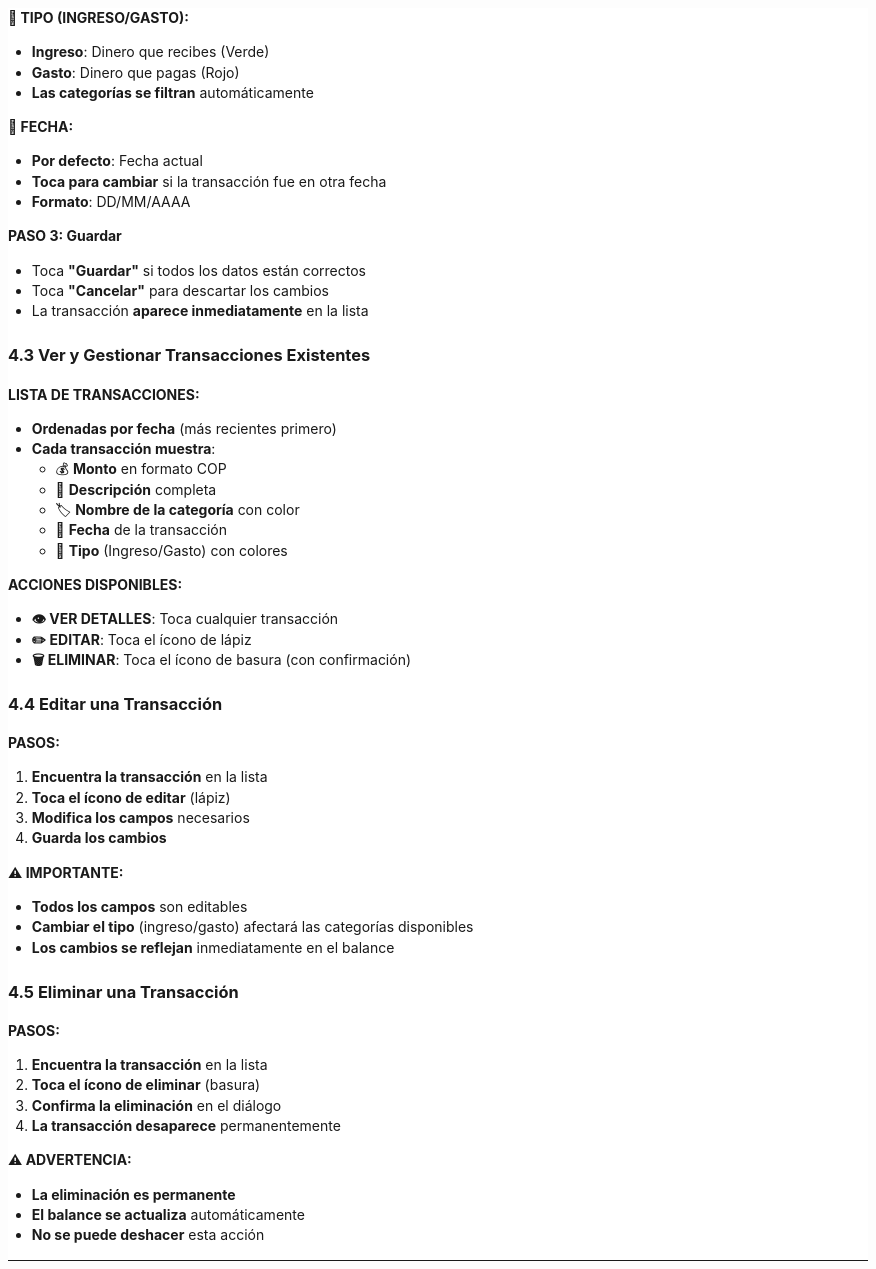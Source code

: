 **💚 TIPO (INGRESO/GASTO):**
- **Ingreso**: Dinero que recibes (Verde)
- **Gasto**: Dinero que pagas (Rojo)
- **Las categorías se filtran** automáticamente

**📅 FECHA:**
- **Por defecto**: Fecha actual
- **Toca para cambiar** si la transacción fue en otra fecha
- **Formato**: DD/MM/AAAA

**PASO 3: Guardar**
- Toca **"Guardar"** si todos los datos están correctos
- Toca **"Cancelar"** para descartar los cambios
- La transacción **aparece inmediatamente** en la lista

### 4.3 Ver y Gestionar Transacciones Existentes

**LISTA DE TRANSACCIONES:**
- **Ordenadas por fecha** (más recientes primero)
- **Cada transacción muestra**:
  - 💰 **Monto** en formato COP
  - 📝 **Descripción** completa
  - 🏷️ **Nombre de la categoría** con color
  - 📅 **Fecha** de la transacción
  - 🔄 **Tipo** (Ingreso/Gasto) con colores

**ACCIONES DISPONIBLES:**
- **👁️ VER DETALLES**: Toca cualquier transacción
- **✏️ EDITAR**: Toca el ícono de lápiz
- **🗑️ ELIMINAR**: Toca el ícono de basura (con confirmación)

### 4.4 Editar una Transacción

**PASOS:**
1. **Encuentra la transacción** en la lista
2. **Toca el ícono de editar** (lápiz)
3. **Modifica los campos** necesarios
4. **Guarda los cambios**

**⚠️ IMPORTANTE:**
- **Todos los campos** son editables
- **Cambiar el tipo** (ingreso/gasto) afectará las categorías disponibles
- **Los cambios se reflejan** inmediatamente en el balance

### 4.5 Eliminar una Transacción

**PASOS:**
1. **Encuentra la transacción** en la lista
2. **Toca el ícono de eliminar** (basura)
3. **Confirma la eliminación** en el diálogo
4. **La transacción desaparece** permanentemente

**⚠️ ADVERTENCIA:**
- **La eliminación es permanente**
- **El balance se actualiza** automáticamente
- **No se puede deshacer** esta acción

---